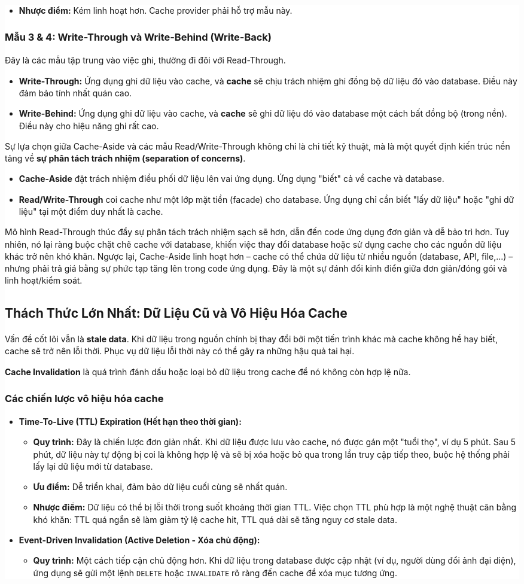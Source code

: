 - **Nhược điểm:** Kém linh hoạt hơn. Cache provider phải hỗ trợ mẫu này.

### Mẫu 3 & 4: Write-Through và Write-Behind (Write-Back)

Đây là các mẫu tập trung vào việc ghi, thường đi đôi với Read-Through.

- **Write-Through:** Ứng dụng ghi dữ liệu vào cache, và **cache** sẽ chịu trách nhiệm ghi đồng bộ dữ liệu đó vào database. Điều này đảm bảo tính nhất quán cao.
    
- **Write-Behind:** Ứng dụng ghi dữ liệu vào cache, và **cache** sẽ ghi dữ liệu đó vào database một cách bất đồng bộ (trong nền). Điều này cho hiệu năng ghi rất cao.
    

Sự lựa chọn giữa Cache-Aside và các mẫu Read/Write-Through không chỉ là chi tiết kỹ thuật, mà là một quyết định kiến trúc nền tảng về **sự phân tách trách nhiệm (separation of concerns)**.

- **Cache-Aside** đặt trách nhiệm điều phối dữ liệu lên vai ứng dụng. Ứng dụng "biết" cả về cache và database.
    
- **Read/Write-Through** coi cache như một lớp mặt tiền (facade) cho database. Ứng dụng chỉ cần biết "lấy dữ liệu" hoặc "ghi dữ liệu" tại một điểm duy nhất là cache.
    

Mô hình Read-Through thúc đẩy sự phân tách trách nhiệm sạch sẽ hơn, dẫn đến code ứng dụng đơn giản và dễ bảo trì hơn. Tuy nhiên, nó lại ràng buộc chặt chẽ cache với database, khiến việc thay đổi database hoặc sử dụng cache cho các nguồn dữ liệu khác trở nên khó khăn. Ngược lại, Cache-Aside linh hoạt hơn – cache có thể chứa dữ liệu từ nhiều nguồn (database, API, file,...) – nhưng phải trả giá bằng sự phức tạp tăng lên trong code ứng dụng. Đây là một sự đánh đổi kinh điển giữa đơn giản/đóng gói và linh hoạt/kiểm soát.

## Thách Thức Lớn Nhất: Dữ Liệu Cũ và Vô Hiệu Hóa Cache

Vấn đề cốt lõi vẫn là **stale data**. Khi dữ liệu trong nguồn chính bị thay đổi bởi một tiến trình khác mà cache không hề hay biết, cache sẽ trở nên lỗi thời. Phục vụ dữ liệu lỗi thời này có thể gây ra những hậu quả tai hại.

**Cache Invalidation** là quá trình đánh dấu hoặc loại bỏ dữ liệu trong cache để nó không còn hợp lệ nữa.

### Các chiến lược vô hiệu hóa cache

- **Time-To-Live (TTL) Expiration (Hết hạn theo thời gian):**
    
    - **Quy trình:** Đây là chiến lược đơn giản nhất. Khi dữ liệu được lưu vào cache, nó được gán một "tuổi thọ", ví dụ 5 phút. Sau 5 phút, dữ liệu này tự động bị coi là không hợp lệ và sẽ bị xóa hoặc bỏ qua trong lần truy cập tiếp theo, buộc hệ thống phải lấy lại dữ liệu mới từ database.
        
    - **Ưu điểm:** Dễ triển khai, đảm bảo dữ liệu cuối cùng sẽ nhất quán.
        
    - **Nhược điểm:** Dữ liệu có thể bị lỗi thời trong suốt khoảng thời gian TTL. Việc chọn TTL phù hợp là một nghệ thuật cân bằng khó khăn: TTL quá ngắn sẽ làm giảm tỷ lệ cache hit, TTL quá dài sẽ tăng nguy cơ stale data.
        
- **Event-Driven Invalidation (Active Deletion - Xóa chủ động):**
    
    - **Quy trình:** Một cách tiếp cận chủ động hơn. Khi dữ liệu trong database được cập nhật (ví dụ, người dùng đổi ảnh đại diện), ứng dụng sẽ gửi một lệnh `DELETE` hoặc `INVALIDATE` rõ ràng đến cache để xóa mục tương ứng.
        